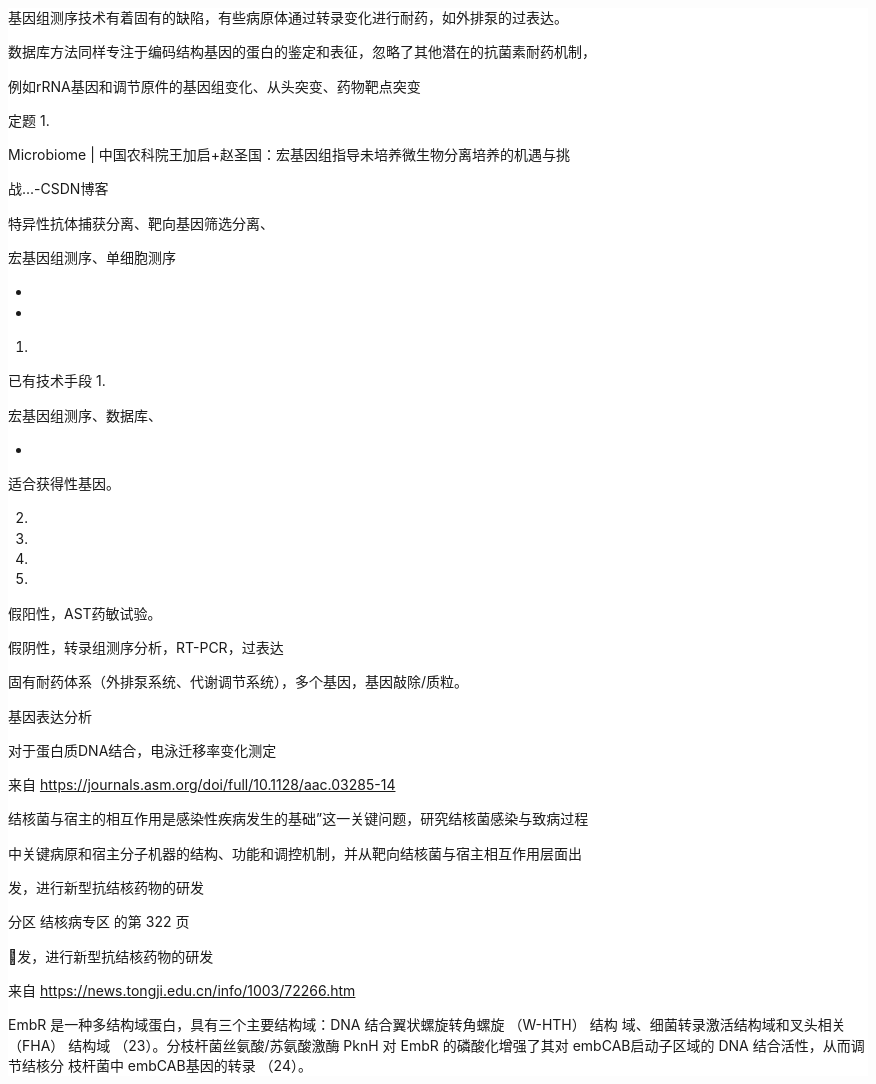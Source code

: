 基因组测序技术有着固有的缺陷，有些病原体通过转录变化进行耐药，如外排泵的过表达。

数据库方法同样专注于编码结构基因的蛋白的鉴定和表征，忽略了其他潜在的抗菌素耐药机制，

例如rRNA基因和调节原件的基因组变化、从头突变、药物靶点突变

定题
1.

Microbiome | 中国农科院王加启+赵圣国：宏基因组指导未培养微生物分离培养的机遇与挑

战...-CSDN博客

特异性抗体捕获分离、靶向基因筛选分离、

宏基因组测序、单细胞测序

-

-

1.

已有技术手段
1.

宏基因组测序、数据库、

-

适合获得性基因。

2.

3.

4.

5.

假阳性，AST药敏试验。

假阴性，转录组测序分析，RT-PCR，过表达

固有耐药体系（外排泵系统、代谢调节系统），多个基因，基因敲除/质粒。

基因表达分析

对于蛋白质DNA结合，电泳迁移率变化测定

来自 <https://journals.asm.org/doi/full/10.1128/aac.03285-14>

结核菌与宿主的相互作用是感染性疾病发生的基础”这一关键问题，研究结核菌感染与致病过程

中关键病原和宿主分子机器的结构、功能和调控机制，并从靶向结核菌与宿主相互作用层面出

发，进行新型抗结核药物的研发

分区 结核病专区 的第 322 页

发，进行新型抗结核药物的研发

来自 <https://news.tongji.edu.cn/info/1003/72266.htm>

EmbR 是一种多结构域蛋白，具有三个主要结构域：DNA 结合翼状螺旋转角螺旋 （W-HTH） 结构
域、细菌转录激活结构域和叉头相关 （FHA） 结构域 （23）。分枝杆菌丝氨酸/苏氨酸激酶
PknH 对 EmbR 的磷酸化增强了其对 embCAB启动子区域的 DNA 结合活性，从而调节结核分
枝杆菌中 embCAB基因的转录 （24）。
